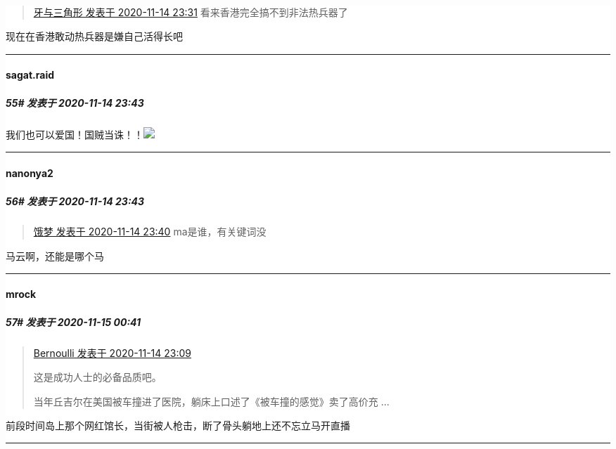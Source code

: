 <blockquote><a href="httphttps://bbs.saraba1st.com/2b/forum.php?mod=redirect&amp;goto=findpost&amp;pid=49396202&amp;ptid=1972225" target="_blank">牙与三角形 发表于 2020-11-14 23:31</a>
看来香港完全搞不到非法热兵器了</blockquote>
现在在香港敢动热兵器是嫌自己活得长吧







*****

####  sagat.raid  
##### 55#       发表于 2020-11-14 23:43




我们也可以爱国！国贼当诛！！<img src="https://static.saraba1st.com/image/smiley/face2017/037.png" referrerpolicy="no-referrer">







*****

####  nanonya2  
##### 56#       发表于 2020-11-14 23:43



<blockquote><a href="httphttps://bbs.saraba1st.com/2b/forum.php?mod=redirect&amp;goto=findpost&amp;pid=49396289&amp;ptid=1972225" target="_blank">饿梦 发表于 2020-11-14 23:40</a>
ma是谁，有关键词没</blockquote>
马云啊，还能是哪个马







*****

####  mrock  
##### 57#       发表于 2020-11-15 00:41



<blockquote><a href="httphttps://bbs.saraba1st.com/2b/forum.php?mod=redirect&amp;goto=findpost&amp;pid=49395988&amp;ptid=1972225" target="_blank">Bernoulli 发表于 2020-11-14 23:09</a>

这是成功人士的必备品质吧。

当年丘吉尔在美国被车撞进了医院，躺床上口述了《被车撞的感觉》卖了高价充 ...</blockquote>
前段时间岛上那个网红馆长，当街被人枪击，断了骨头躺地上还不忘立马开直播







*****
